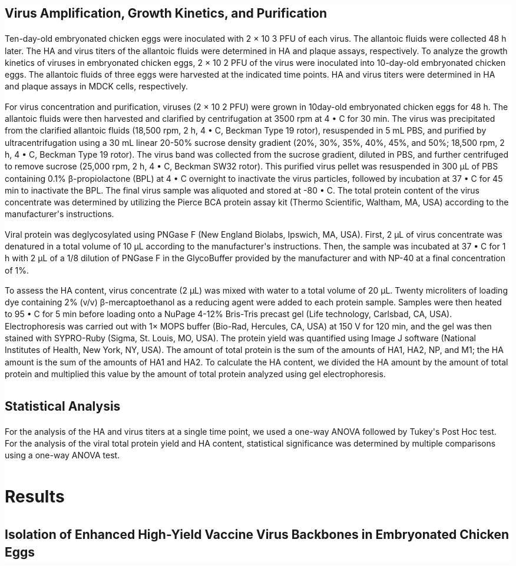 ## Virus Amplification, Growth Kinetics, and Purification

Ten-day-old embryonated chicken eggs were inoculated with 2 × 10 3 PFU of each virus. The allantoic fluids were collected 48 h later. The HA and virus titers of the allantoic fluids were determined in HA and plaque assays, respectively. To analyze the growth kinetics of viruses in embryonated chicken eggs, 2 × 10 2 PFU of the virus were inoculated into 10-day-old embryonated chicken eggs. The allantoic fluids of three eggs were harvested at the indicated time points. HA and virus titers were determined in HA and plaque assays in MDCK cells, respectively.

For virus concentration and purification, viruses (2 × 10 2 PFU) were grown in 10day-old embryonated chicken eggs for 48 h. The allantoic fluids were then harvested and clarified by centrifugation at 3500 rpm at 4 • C for 30 min. The virus was precipitated from the clarified allantoic fluids (18,500 rpm, 2 h, 4 • C, Beckman Type 19 rotor), resuspended in 5 mL PBS, and purified by ultracentrifugation using a 30 mL linear 20-50% sucrose density gradient (20%, 30%, 35%, 40%, 45%, and 50%; 18,500 rpm, 2 h, 4 • C, Beckman Type 19 rotor). The virus band was collected from the sucrose gradient, diluted in PBS, and further centrifuged to remove sucrose (25,000 rpm, 2 h, 4 • C, Beckman SW32 rotor). This purified virus pellet was resuspended in 300 µL of PBS containing 0.1% β-propiolactone (BPL) at 4 • C overnight to inactivate the virus particles, followed by incubation at 37 • C for 45 min to inactivate the BPL. The final virus sample was aliquoted and stored at -80 • C. The total protein content of the virus concentrate was determined by utilizing the Pierce BCA protein assay kit (Thermo Scientific, Waltham, MA, USA) according to the manufacturer's instructions.

Viral protein was deglycosylated using PNGase F (New England Biolabs, Ipswich, MA, USA). First, 2 µL of virus concentrate was denatured in a total volume of 10 µL according to the manufacturer's instructions. Then, the sample was incubated at 37 • C for 1 h with 2 µL of a 1/8 dilution of PNGase F in the GlycoBuffer provided by the manufacturer and with NP-40 at a final concentration of 1%.

To assess the HA content, virus concentrate (2 µL) was mixed with water to a total volume of 20 µL. Twenty microliters of loading dye containing 2% (v/v) β-mercaptoethanol as a reducing agent were added to each protein sample. Samples were then heated to 95 • C for 5 min before loading onto a NuPage 4-12% Bris-Tris precast gel (Life technology, Carlsbad, CA, USA). Electrophoresis was carried out with 1× MOPS buffer (Bio-Rad, Hercules, CA, USA) at 150 V for 120 min, and the gel was then stained with SYPRO-Ruby (Sigma, St. Louis, MO, USA). The protein yield was quantified using Image J software (National Institutes of Health, New York, NY, USA). The amount of total protein is the sum of the amounts of HA1, HA2, NP, and M1; the HA amount is the sum of the amounts of HA1 and HA2. To calculate the HA content, we divided the HA amount by the amount of total protein and multiplied this value by the amount of total protein analyzed using gel electrophoresis.

## Statistical Analysis

For the analysis of the HA and virus titers at a single time point, we used a one-way ANOVA followed by Tukey's Post Hoc test. For the analysis of the viral total protein yield and HA content, statistical significance was determined by multiple comparisons using a one-way ANOVA test.

# Results

## Isolation of Enhanced High-Yield Vaccine Virus Backbones in Embryonated Chicken Eggs
